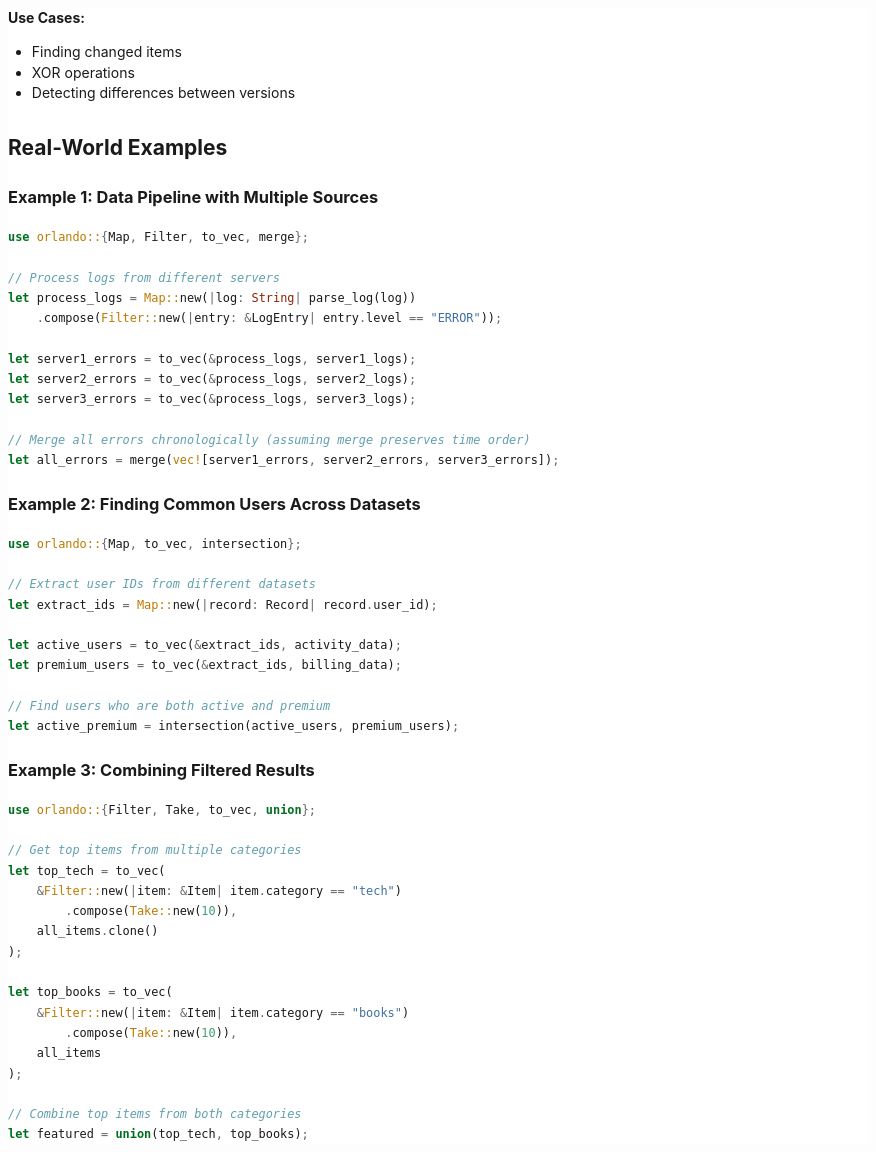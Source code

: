 **Use Cases:**
- Finding changed items
- XOR operations
- Detecting differences between versions

## Real-World Examples

### Example 1: Data Pipeline with Multiple Sources

```rust
use orlando::{Map, Filter, to_vec, merge};

// Process logs from different servers
let process_logs = Map::new(|log: String| parse_log(log))
    .compose(Filter::new(|entry: &LogEntry| entry.level == "ERROR"));

let server1_errors = to_vec(&process_logs, server1_logs);
let server2_errors = to_vec(&process_logs, server2_logs);
let server3_errors = to_vec(&process_logs, server3_logs);

// Merge all errors chronologically (assuming merge preserves time order)
let all_errors = merge(vec![server1_errors, server2_errors, server3_errors]);
```

### Example 2: Finding Common Users Across Datasets

```rust
use orlando::{Map, to_vec, intersection};

// Extract user IDs from different datasets
let extract_ids = Map::new(|record: Record| record.user_id);

let active_users = to_vec(&extract_ids, activity_data);
let premium_users = to_vec(&extract_ids, billing_data);

// Find users who are both active and premium
let active_premium = intersection(active_users, premium_users);
```

### Example 3: Combining Filtered Results

```rust
use orlando::{Filter, Take, to_vec, union};

// Get top items from multiple categories
let top_tech = to_vec(
    &Filter::new(|item: &Item| item.category == "tech")
        .compose(Take::new(10)),
    all_items.clone()
);

let top_books = to_vec(
    &Filter::new(|item: &Item| item.category == "books")
        .compose(Take::new(10)),
    all_items
);

// Combine top items from both categories
let featured = union(top_tech, top_books);
```
